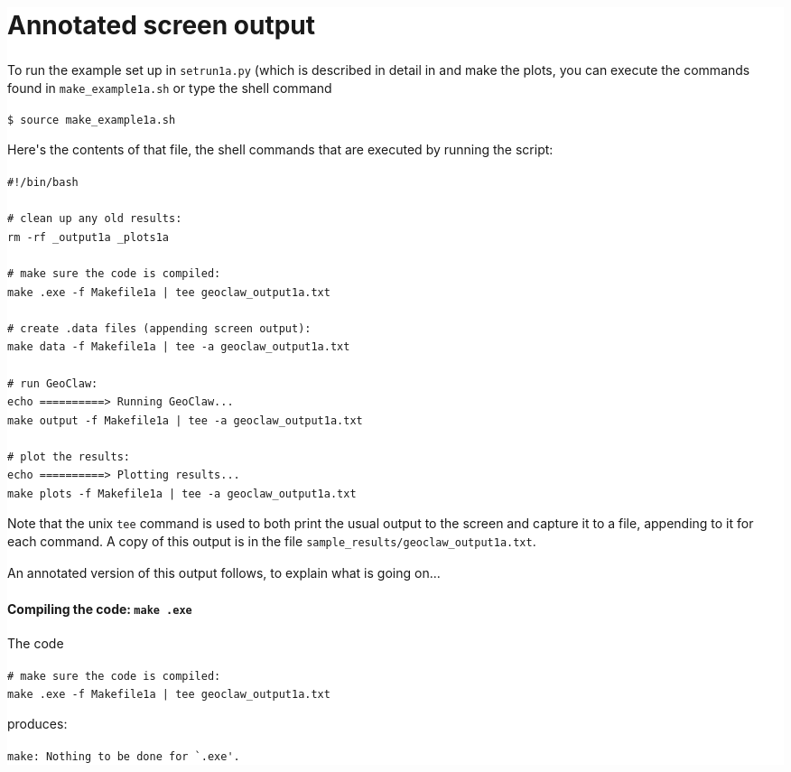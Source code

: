 # Annotated screen output

To run the example set up in `setrun1a.py` (which is described in detail in
[](setrun_description) and make the plots, you can execute the commands found
in `make_example1a.sh` or type the shell command

    $ source make_example1a.sh

Here's the contents of that file, the shell commands that are executed by
running the script:

    #!/bin/bash

    # clean up any old results:
    rm -rf _output1a _plots1a

    # make sure the code is compiled:
    make .exe -f Makefile1a | tee geoclaw_output1a.txt

    # create .data files (appending screen output):
    make data -f Makefile1a | tee -a geoclaw_output1a.txt

    # run GeoClaw:
    echo ==========> Running GeoClaw...
    make output -f Makefile1a | tee -a geoclaw_output1a.txt

    # plot the results:
    echo ==========> Plotting results...
    make plots -f Makefile1a | tee -a geoclaw_output1a.txt

Note that the unix `tee` command is used to both print the usual output to the
screen and capture it to a file, appending to it for each command.
A copy of this output is in the file `sample_results/geoclaw_output1a.txt`.

An annotated version of this output follows, to explain what is going on...

#### Compiling the code: `make .exe`

The code

    # make sure the code is compiled:
    make .exe -f Makefile1a | tee geoclaw_output1a.txt

produces:


    make: Nothing to be done for `.exe'.
